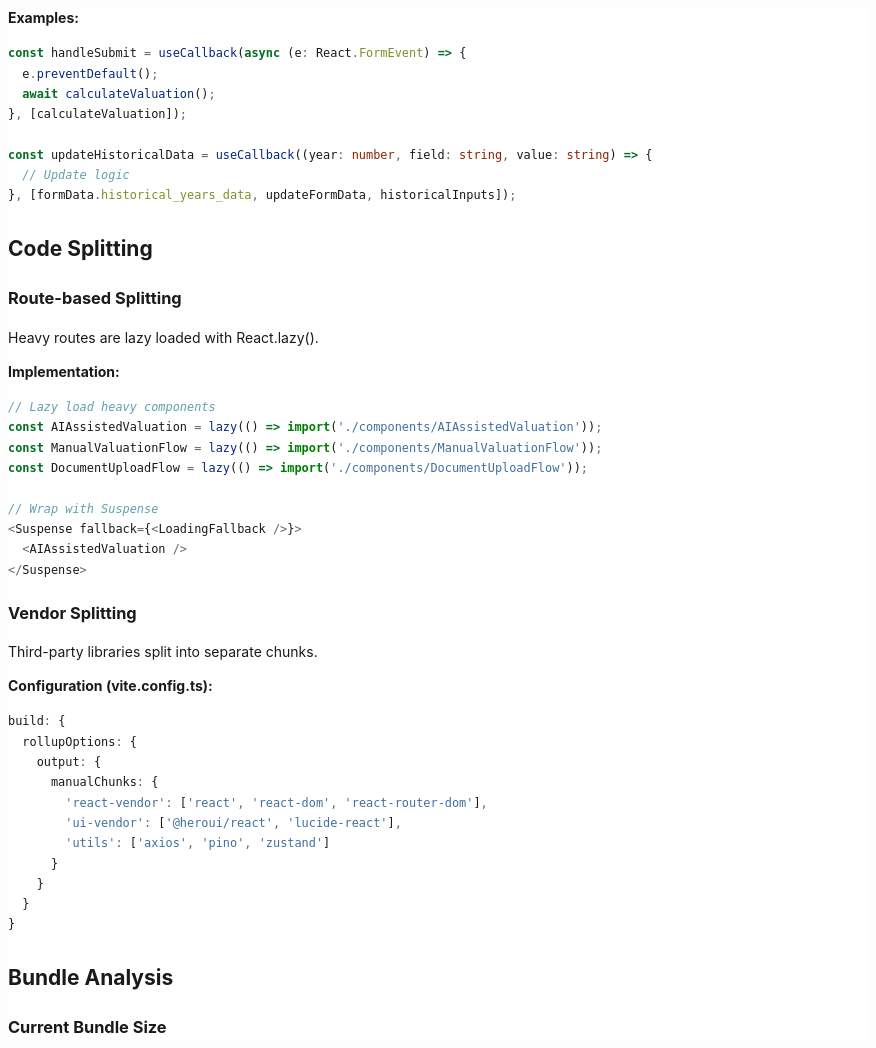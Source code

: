 **Examples:**
```typescript
const handleSubmit = useCallback(async (e: React.FormEvent) => {
  e.preventDefault();
  await calculateValuation();
}, [calculateValuation]);

const updateHistoricalData = useCallback((year: number, field: string, value: string) => {
  // Update logic
}, [formData.historical_years_data, updateFormData, historicalInputs]);
```

## Code Splitting

### Route-based Splitting

Heavy routes are lazy loaded with React.lazy().

**Implementation:**
```typescript
// Lazy load heavy components
const AIAssistedValuation = lazy(() => import('./components/AIAssistedValuation'));
const ManualValuationFlow = lazy(() => import('./components/ManualValuationFlow'));
const DocumentUploadFlow = lazy(() => import('./components/DocumentUploadFlow'));

// Wrap with Suspense
<Suspense fallback={<LoadingFallback />}>
  <AIAssistedValuation />
</Suspense>
```

### Vendor Splitting

Third-party libraries split into separate chunks.

**Configuration (vite.config.ts):**
```typescript
build: {
  rollupOptions: {
    output: {
      manualChunks: {
        'react-vendor': ['react', 'react-dom', 'react-router-dom'],
        'ui-vendor': ['@heroui/react', 'lucide-react'],
        'utils': ['axios', 'pino', 'zustand']
      }
    }
  }
}
```

## Bundle Analysis

### Current Bundle Size
